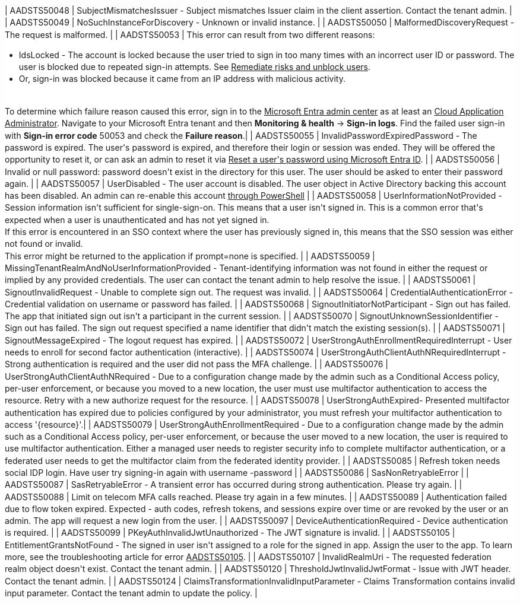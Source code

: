 | AADSTS50048 | SubjectMismatchesIssuer - Subject mismatches Issuer claim in the client assertion. Contact the tenant admin. |
| AADSTS50049 | NoSuchInstanceForDiscovery - Unknown or invalid instance. |
| AADSTS50050 | MalformedDiscoveryRequest - The request is malformed. |
| AADSTS50053 | This error can result from two different reasons: <br><ul><li>IdsLocked - The account is locked because the user tried to sign in too many times with an incorrect user ID or password. The user is blocked due to repeated sign-in attempts. See [Remediate risks and unblock users](~/id-protection/howto-identity-protection-remediate-unblock.md).</li><li>Or, sign-in was blocked because it came from an IP address with malicious activity.</li></ul> <br>To determine which failure reason caused this error, sign in to the [Microsoft Entra admin center](https://entra.microsoft.com) as at least an [Cloud Application Administrator](~/identity/role-based-access-control/permissions-reference.md#cloud-application-administrator).  Navigate to your Microsoft Entra tenant and then **Monitoring & health** -> **Sign-in logs**.  Find the failed user sign-in with **Sign-in error code** 50053 and check the **Failure reason**.|
| AADSTS50055 | InvalidPasswordExpiredPassword - The password is expired. The user's password is expired, and therefore their login or session was ended. They will be offered the opportunity to reset it, or can ask an admin to reset it via [Reset a user's password using Microsoft Entra ID](~/fundamentals/users-reset-password-azure-portal.md). |
| AADSTS50056 | Invalid or null password: password doesn't exist in the directory for this user. The user should be asked to enter their password again. |
| AADSTS50057 | UserDisabled - The user account is disabled. The user object in Active Directory backing this account has been disabled. An admin can re-enable this account [through PowerShell](/powershell/module/activedirectory/enable-adaccount) |
| AADSTS50058 | UserInformationNotProvided - Session information isn't sufficient for single-sign-on. This means that a user isn't signed in. This is a common error that's expected when a user is unauthenticated and has not yet signed in. </br>If this error is encountered in an SSO context where the user has previously signed in, this means that the SSO session was either not found or invalid. </br>This error might be returned to the application if prompt=none is specified. |
| AADSTS50059 | MissingTenantRealmAndNoUserInformationProvided - Tenant-identifying information was not found in either the request or implied by any provided credentials. The user can contact the tenant admin to help resolve the issue. |
| AADSTS50061 | SignoutInvalidRequest - Unable to complete sign out. The request was invalid. |
| AADSTS50064 | CredentialAuthenticationError - Credential validation on username or password has failed. |
| AADSTS50068 | SignoutInitiatorNotParticipant - Sign out has failed. The app that initiated sign out isn't a participant in the current session. |
| AADSTS50070 | SignoutUnknownSessionIdentifier - Sign out has failed. The sign out request specified a name identifier that didn't match the existing session(s). |
| AADSTS50071 | SignoutMessageExpired - The logout request has expired. |
| AADSTS50072 | UserStrongAuthEnrollmentRequiredInterrupt - User needs to enroll for second factor authentication (interactive). |
| AADSTS50074 | UserStrongAuthClientAuthNRequiredInterrupt - Strong authentication is required and the user did not pass the MFA challenge. |
| AADSTS50076 | UserStrongAuthClientAuthNRequired - Due to a configuration change made by the admin such as a Conditional Access policy, per-user enforcement, or because you moved to a new location, the user must use multifactor authentication to access the resource. Retry with a new authorize request for the resource. |
| AADSTS50078 | UserStrongAuthExpired- Presented multifactor authentication has expired due to policies configured by your administrator, you must refresh your multifactor authentication to access '{resource}'.|
| AADSTS50079 | UserStrongAuthEnrollmentRequired - Due to a configuration change made by the admin such as a Conditional Access policy, per-user enforcement, or because the user moved to a new location, the user is required to use multifactor authentication. Either a managed user needs to register security info to complete multifactor authentication, or a federated user needs to get the multifactor claim from the federated identity provider. |
| AADSTS50085 | Refresh token needs social IDP login. Have user try signing-in again with username -password |
| AADSTS50086 | SasNonRetryableError |
| AADSTS50087 | SasRetryableError - A transient error has occurred during strong authentication. Please try again. |
| AADSTS50088 | Limit on telecom MFA calls reached. Please try again in a few minutes. |
| AADSTS50089 | Authentication failed due to flow token expired. Expected - auth codes, refresh tokens, and sessions expire over time or are revoked by the user or an admin. The app will request a new login from the user. |
| AADSTS50097 | DeviceAuthenticationRequired - Device authentication is required. |
| AADSTS50099 | PKeyAuthInvalidJwtUnauthorized - The JWT signature is invalid. |
| AADSTS50105 | EntitlementGrantsNotFound - The signed in user isn't assigned to a role for the signed in app. Assign the user  to the app. To learn more, see the troubleshooting article for error [AADSTS50105](/troubleshoot/azure/active-directory/error-code-aadsts50105-user-not-assigned-role). |
| AADSTS50107 | InvalidRealmUri - The requested federation realm object doesn't exist. Contact the tenant admin. |
| AADSTS50120 | ThresholdJwtInvalidJwtFormat - Issue with JWT header. Contact the tenant admin. |
| AADSTS50124 | ClaimsTransformationInvalidInputParameter - Claims Transformation contains invalid input parameter. Contact the tenant admin to update the policy. |